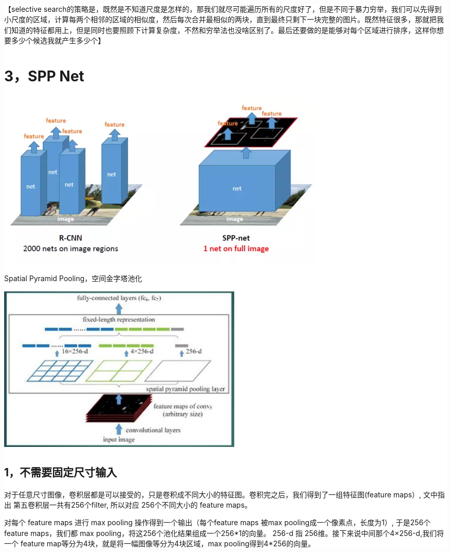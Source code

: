 【selective search的策略是，既然是不知道尺度是怎样的，那我们就尽可能遍历所有的尺度好了，但是不同于暴力穷举，我们可以先得到小尺度的区域，计算每两个相邻的区域的相似度，然后每次合并最相似的两块，直到最终只剩下一块完整的图片。既然特征很多，那就把我们知道的特征都用上，但是同时也要照顾下计算复杂度，不然和穷举法也没啥区别了。最后还要做的是能够对每个区域进行排序，这样你想要多少个候选我就产生多少个】

3，SPP Net
==========

![avatar](media/ae6f84ba88bc31f96955d4416f2beebf.png)

Spatial Pyramid Pooling，空间金字塔池化

![avatar](media/d28b2217279bb75fcb84533c573ddd6d.png)



1，不需要固定尺寸输入
---------------------

对于任意尺寸图像，卷积层都是可以接受的，只是卷积成不同大小的特征图。卷积完之后，我们得到了一组特征图(feature maps）, 文中指出 第五卷积层一共有256个filter, 所以对应 256个不同大小的 feature maps。

对每个 feature maps 进行 max pooling 操作得到一个输出（每个feature maps 被max pooling成一个像素点，长度为1）, 于是256个feature maps，我们都 max pooling，将这256个池化结果组成一个256\*1的向量。 256-d 指 256维。接下来说中间那个4×256-d,我们将一个 feature map等分为4块，就是将一幅图像等分为4块区域，max pooling得到4\*256的向量。
